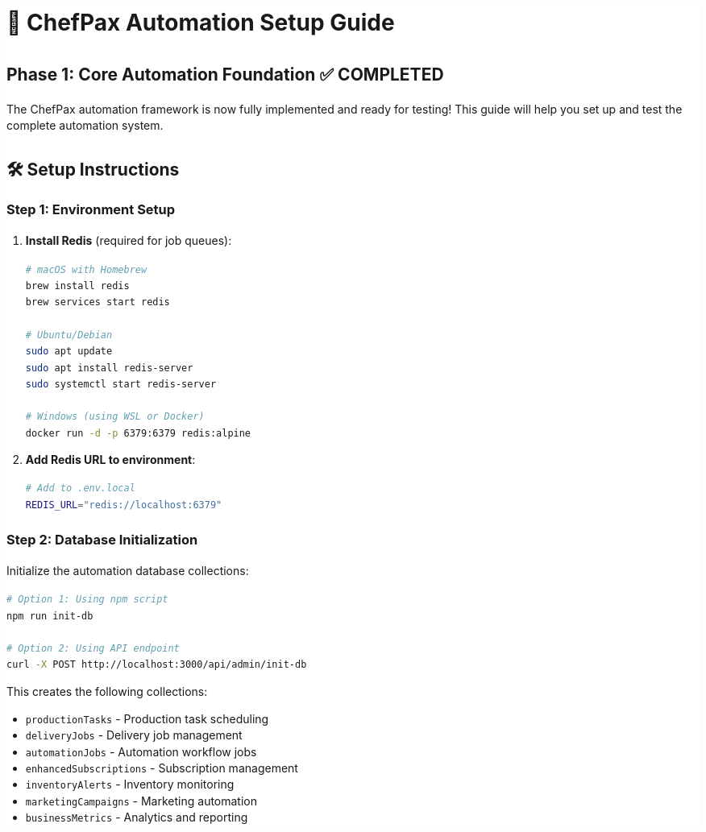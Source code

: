 # 🚀 ChefPax Automation Setup Guide

## Phase 1: Core Automation Foundation ✅ COMPLETED

The ChefPax automation framework is now fully implemented and ready for testing! This guide will help you set up and test the complete automation system.

## 🛠️ **Setup Instructions**

### **Step 1: Environment Setup**

1. **Install Redis** (required for job queues):
   ```bash
   # macOS with Homebrew
   brew install redis
   brew services start redis
   
   # Ubuntu/Debian
   sudo apt update
   sudo apt install redis-server
   sudo systemctl start redis-server
   
   # Windows (using WSL or Docker)
   docker run -d -p 6379:6379 redis:alpine
   ```

2. **Add Redis URL to environment**:
   ```bash
   # Add to .env.local
   REDIS_URL="redis://localhost:6379"
   ```

### **Step 2: Database Initialization**

Initialize the automation database collections:

```bash
# Option 1: Using npm script
npm run init-db

# Option 2: Using API endpoint
curl -X POST http://localhost:3000/api/admin/init-db
```

This creates the following collections:
- `productionTasks` - Production task scheduling
- `deliveryJobs` - Delivery job management
- `automationJobs` - Automation workflow jobs
- `enhancedSubscriptions` - Subscription management
- `inventoryAlerts` - Inventory monitoring
- `marketingCampaigns` - Marketing automation
- `businessMetrics` - Analytics and reporting
